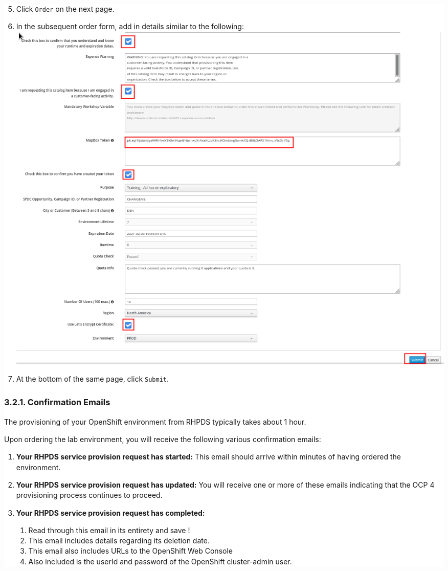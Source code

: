 5.  Click `Order` on the next page.

6.  In the subsequent order form, add in details similar to the following:
    ![Order form](/images/rhpds_order_form_turnkey.png)   

7.  At the bottom of the same page, click `Submit`.

### 3.2.1. Confirmation Emails

The provisioning of your OpenShift environment from RHPDS typically takes about 1 hour.

Upon ordering the lab environment, you will receive the following various confirmation emails:

1.  **Your RHPDS service provision request has started:**  This email should arrive within minutes of having ordered the environment.
2.  **Your RHPDS service provision request has updated:**  You will receive one or more of these emails indicating that the OCP 4 provisioning process continues to proceed.
3.  **Your RHPDS service provision request has completed:**
    
    1.  Read through this email in its entirety and save !
    2.  This email includes details regarding its deletion date.
    3.  This email also includes URLs to the OpenShift Web Console
    4.  Also included is the userId and password of the OpenShift cluster-admin user.
        